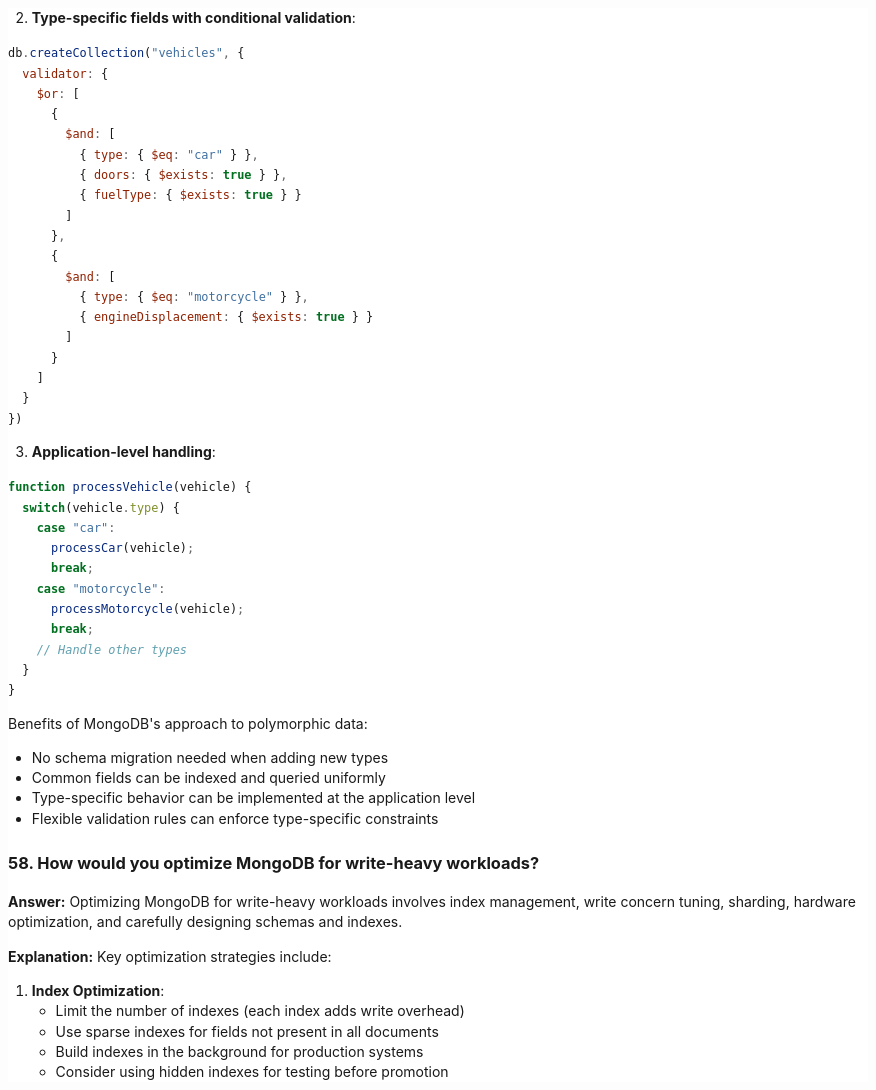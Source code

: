 2. **Type-specific fields with conditional validation**:
```javascript
db.createCollection("vehicles", {
  validator: {
    $or: [
      {
        $and: [
          { type: { $eq: "car" } },
          { doors: { $exists: true } },
          { fuelType: { $exists: true } }
        ]
      },
      {
        $and: [
          { type: { $eq: "motorcycle" } },
          { engineDisplacement: { $exists: true } }
        ]
      }
    ]
  }
})
```

3. **Application-level handling**:
```javascript
function processVehicle(vehicle) {
  switch(vehicle.type) {
    case "car":
      processCar(vehicle);
      break;
    case "motorcycle":
      processMotorcycle(vehicle);
      break;
    // Handle other types
  }
}
```

Benefits of MongoDB's approach to polymorphic data:
- No schema migration needed when adding new types
- Common fields can be indexed and queried uniformly
- Type-specific behavior can be implemented at the application level
- Flexible validation rules can enforce type-specific constraints

### 58. How would you optimize MongoDB for write-heavy workloads?
**Answer:** Optimizing MongoDB for write-heavy workloads involves index management, write concern tuning, sharding, hardware optimization, and carefully designing schemas and indexes.

**Explanation:** Key optimization strategies include:

1. **Index Optimization**:
   - Limit the number of indexes (each index adds write overhead)
   - Use sparse indexes for fields not present in all documents
   - Build indexes in the background for production systems
   - Consider using hidden indexes for testing before promotion
